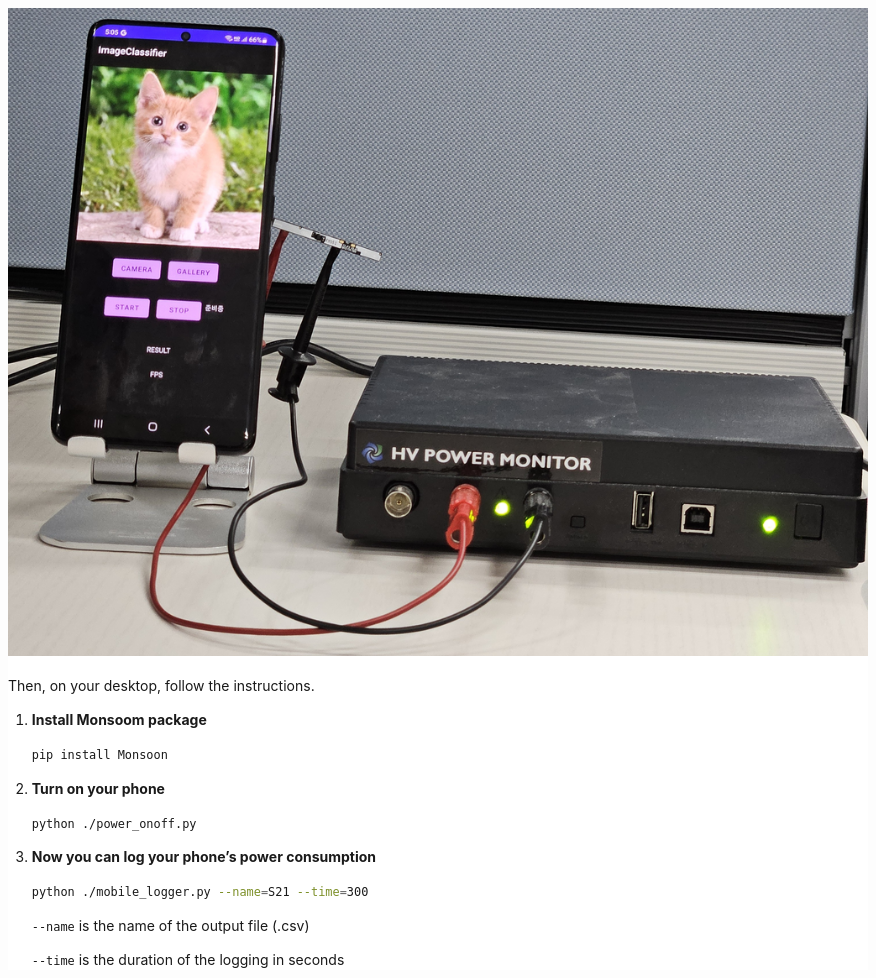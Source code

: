 ![monsoon_setting](monsoon_setting.jpg)

Then, on your desktop, follow the instructions. 
1. **Install Monsoom package**
   ```bash
   pip install Monsoon
   ```


2. **Turn on your phone**
   ```bash
   python ./power_onoff.py
   ```

3. **Now you can log your phone’s power consumption**
   ```bash
   python ./mobile_logger.py --name=S21 --time=300
   ```
    `--name` is the name of the output file (.csv)

    `--time` is the duration of the logging in seconds
